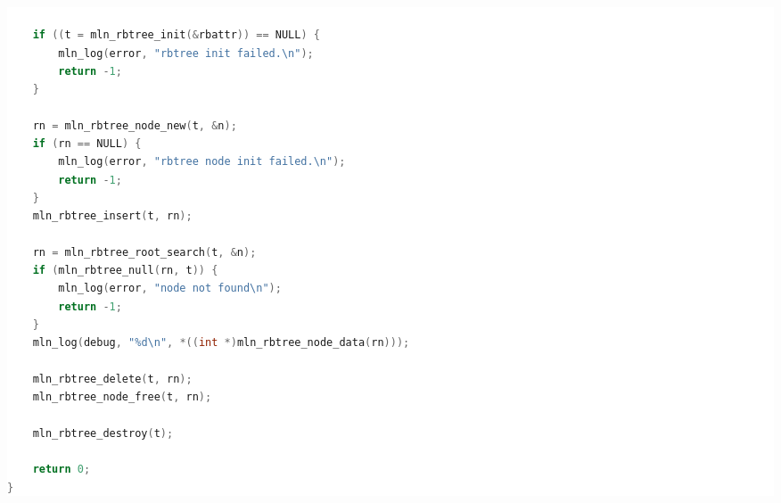 ```c

    if ((t = mln_rbtree_init(&rbattr)) == NULL) {
        mln_log(error, "rbtree init failed.\n");
        return -1;
    }

    rn = mln_rbtree_node_new(t, &n);
    if (rn == NULL) {
        mln_log(error, "rbtree node init failed.\n");
        return -1;
    }
    mln_rbtree_insert(t, rn);

    rn = mln_rbtree_root_search(t, &n);
    if (mln_rbtree_null(rn, t)) {
        mln_log(error, "node not found\n");
        return -1;
    }
    mln_log(debug, "%d\n", *((int *)mln_rbtree_node_data(rn)));

    mln_rbtree_delete(t, rn);
    mln_rbtree_node_free(t, rn);

    mln_rbtree_destroy(t);

    return 0;
}
```

